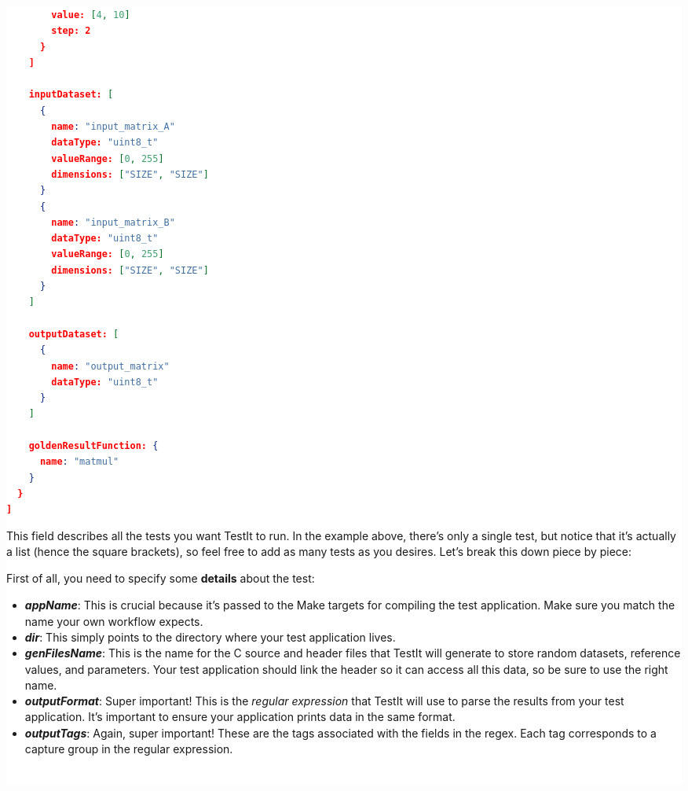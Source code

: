   ```json
          value: [4, 10]
          step: 2
        }
      ]

      inputDataset: [
        { 
          name: "input_matrix_A"
          dataType: "uint8_t"
          valueRange: [0, 255]
          dimensions: ["SIZE", "SIZE"]
        }
        { 
          name: "input_matrix_B"
          dataType: "uint8_t"
          valueRange: [0, 255]
          dimensions: ["SIZE", "SIZE"]
        }
      ]

      outputDataset: [
        { 
          name: "output_matrix"
          dataType: "uint8_t"
        }
      ]

      goldenResultFunction: {
        name: "matmul"
      }
    }
  ]
  ```
  This field describes all the tests you want TestIt to run. In the example above, there’s only a single test, but notice that it’s actually a list (hence the square brackets), so feel free to add as many tests as you desires. Let’s break this down piece by piece:
<br>

  First of all, you need to specify some __details__ about the test:
  - __*appName*__: This is crucial because it’s passed to the Make targets for compiling the test application. Make sure you match the name your own workflow expects.
  - __*dir*__: This simply points to the directory where your test application lives.
  - __*genFilesName*__: This is the name for the C source and header files that TestIt will generate to store random datasets, reference values, and parameters. Your test application should link the header so it can access all this data, so be sure to use the right name.
  - __*outputFormat*__: Super important! This is the _regular expression_ that TestIt will use to parse the results from your test application. It’s important to ensure your application prints data in the same format.
  - <a id="output-tags"> __*outputTags*__</a>: Again, super important! These are the tags associated with the fields in the regex. Each tag corresponds to a capture group in the regular expression.
  <br>
